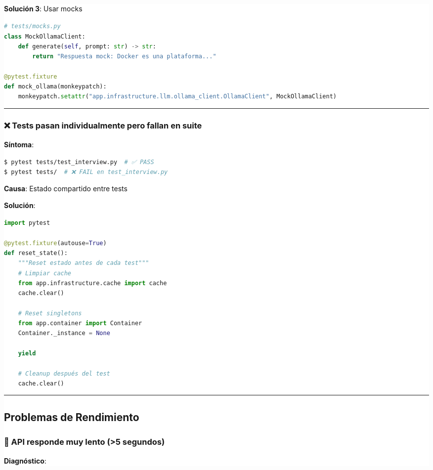 **Solución 3**: Usar mocks

```python
# tests/mocks.py
class MockOllamaClient:
    def generate(self, prompt: str) -> str:
        return "Respuesta mock: Docker es una plataforma..."

@pytest.fixture
def mock_ollama(monkeypatch):
    monkeypatch.setattr("app.infrastructure.llm.ollama_client.OllamaClient", MockOllamaClient)
```

---

### ❌ Tests pasan individualmente pero fallan en suite

**Síntoma**:
```bash
$ pytest tests/test_interview.py  # ✅ PASS
$ pytest tests/  # ❌ FAIL en test_interview.py
```

**Causa**: Estado compartido entre tests

**Solución**:

```python
import pytest

@pytest.fixture(autouse=True)
def reset_state():
    """Reset estado antes de cada test"""
    # Limpiar cache
    from app.infrastructure.cache import cache
    cache.clear()
    
    # Reset singletons
    from app.container import Container
    Container._instance = None
    
    yield
    
    # Cleanup después del test
    cache.clear()
```

---

## Problemas de Rendimiento

### 🐌 API responde muy lento (>5 segundos)

**Diagnóstico**:
